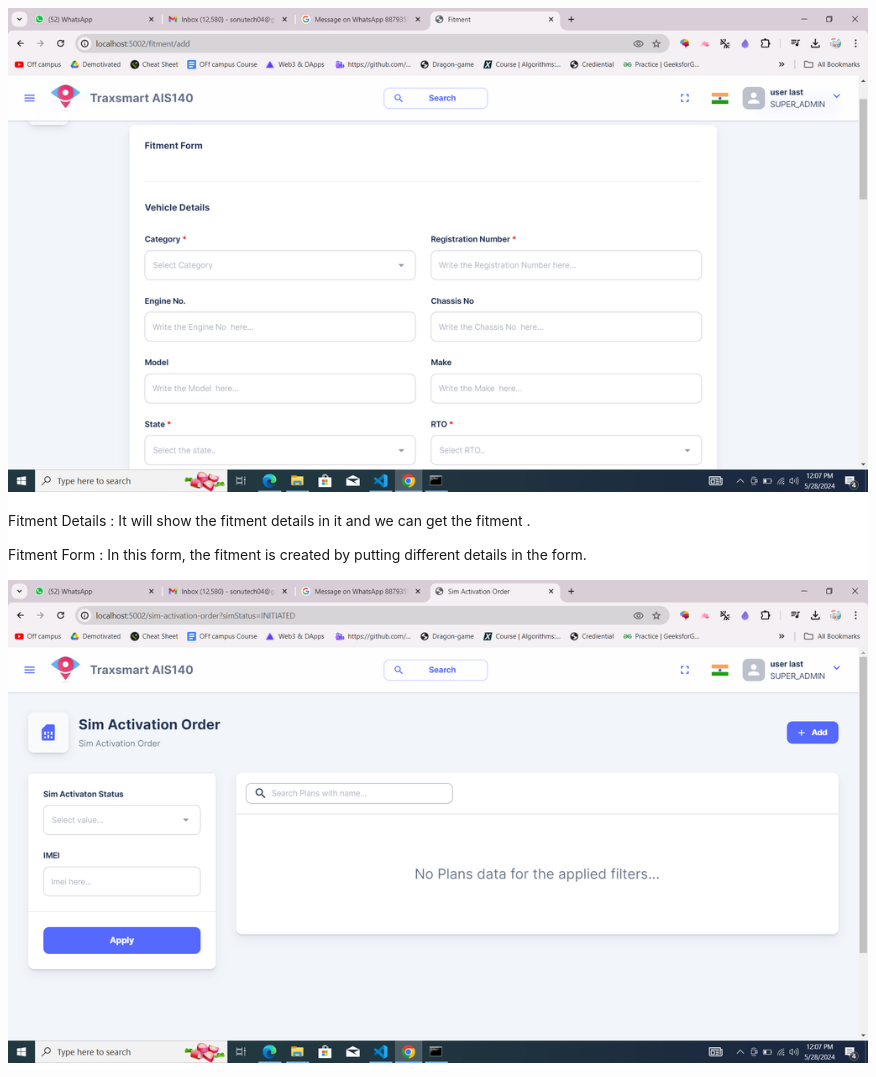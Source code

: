 ![alt text](6.png)

Fitment Details  : It will show the fitment details in it and we can get the fitment .  

Fitment Form  : In this form, the fitment is created by putting different details in the form.

![alt text](7.png)